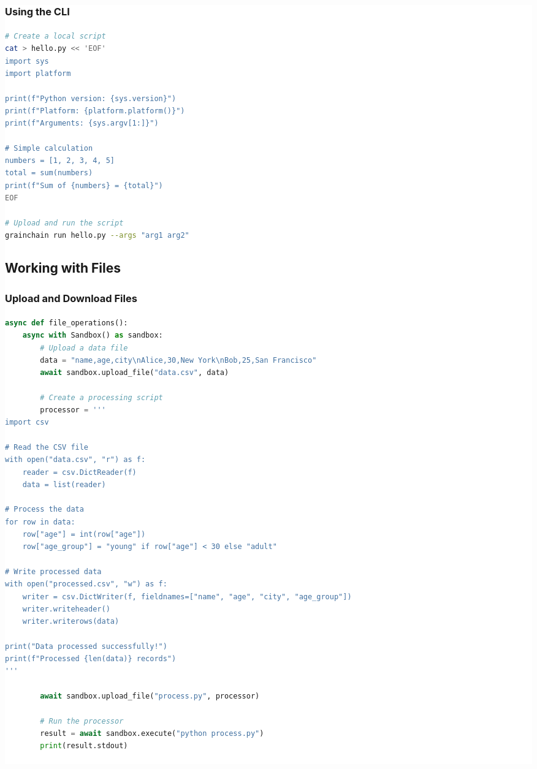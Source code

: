 ### Using the CLI

```bash
# Create a local script
cat > hello.py << 'EOF'
import sys
import platform

print(f"Python version: {sys.version}")
print(f"Platform: {platform.platform()}")
print(f"Arguments: {sys.argv[1:]}")

# Simple calculation
numbers = [1, 2, 3, 4, 5]
total = sum(numbers)
print(f"Sum of {numbers} = {total}")
EOF

# Upload and run the script
grainchain run hello.py --args "arg1 arg2"
```

## Working with Files

### Upload and Download Files

```python
async def file_operations():
    async with Sandbox() as sandbox:
        # Upload a data file
        data = "name,age,city\nAlice,30,New York\nBob,25,San Francisco"
        await sandbox.upload_file("data.csv", data)
        
        # Create a processing script
        processor = '''
import csv

# Read the CSV file
with open("data.csv", "r") as f:
    reader = csv.DictReader(f)
    data = list(reader)

# Process the data
for row in data:
    row["age"] = int(row["age"])
    row["age_group"] = "young" if row["age"] < 30 else "adult"

# Write processed data
with open("processed.csv", "w") as f:
    writer = csv.DictWriter(f, fieldnames=["name", "age", "city", "age_group"])
    writer.writeheader()
    writer.writerows(data)

print("Data processed successfully!")
print(f"Processed {len(data)} records")
'''
        
        await sandbox.upload_file("process.py", processor)
        
        # Run the processor
        result = await sandbox.execute("python process.py")
        print(result.stdout)
        
```